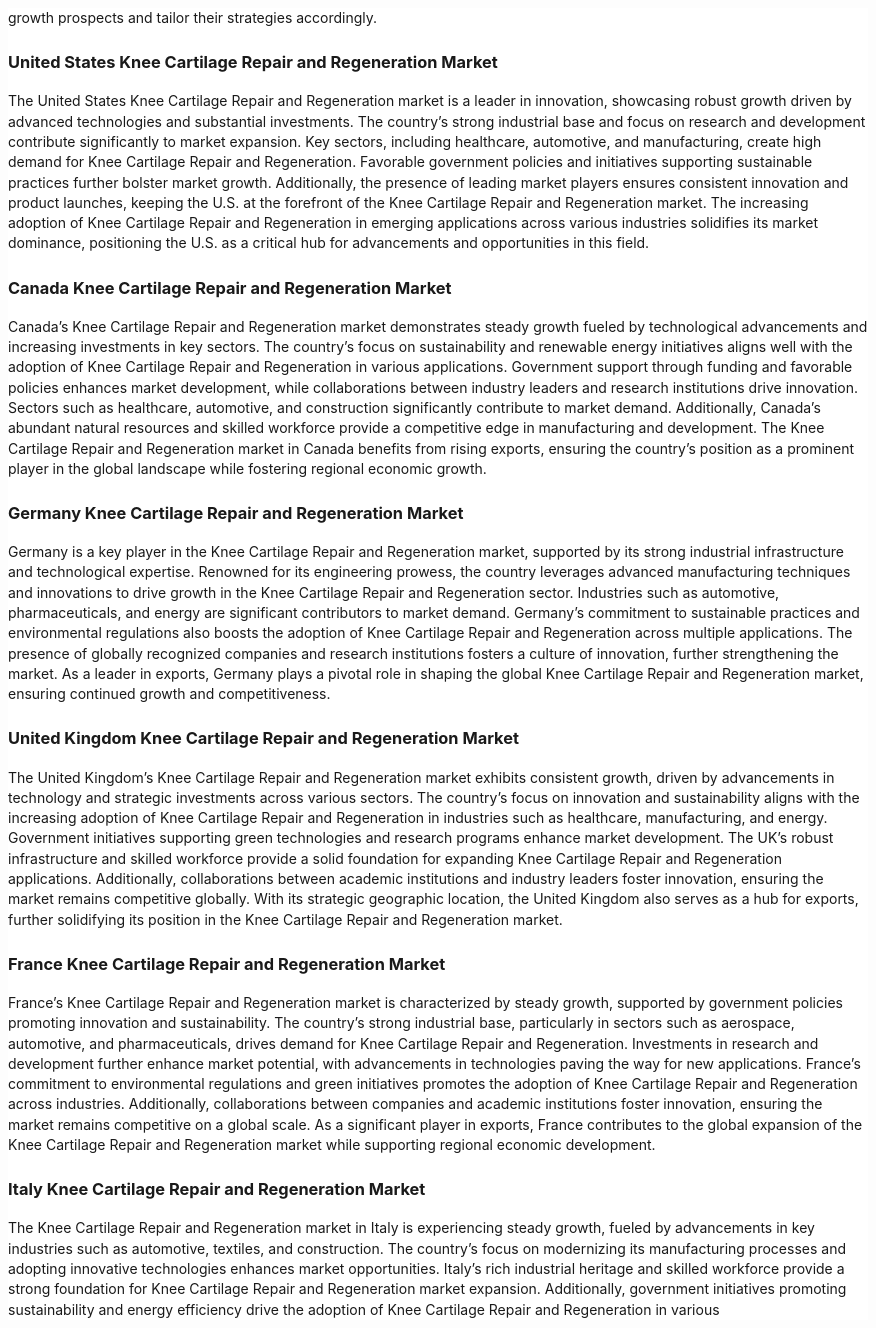 growth prospects and tailor their strategies accordingly.</p><h3>United States Knee Cartilage Repair and Regeneration Market</h3><p>The United States Knee Cartilage Repair and Regeneration market is a leader in innovation, showcasing robust growth driven by advanced technologies and substantial investments. The country&rsquo;s strong industrial base and focus on research and development contribute significantly to market expansion. Key sectors, including healthcare, automotive, and manufacturing, create high demand for Knee Cartilage Repair and Regeneration. Favorable government policies and initiatives supporting sustainable practices further bolster market growth. Additionally, the presence of leading market players ensures consistent innovation and product launches, keeping the U.S. at the forefront of the Knee Cartilage Repair and Regeneration market. The increasing adoption of Knee Cartilage Repair and Regeneration in emerging applications across various industries solidifies its market dominance, positioning the U.S. as a critical hub for advancements and opportunities in this field.</p><h3>Canada Knee Cartilage Repair and Regeneration Market</h3><p>Canada&rsquo;s Knee Cartilage Repair and Regeneration market demonstrates steady growth fueled by technological advancements and increasing investments in key sectors. The country&rsquo;s focus on sustainability and renewable energy initiatives aligns well with the adoption of Knee Cartilage Repair and Regeneration in various applications. Government support through funding and favorable policies enhances market development, while collaborations between industry leaders and research institutions drive innovation. Sectors such as healthcare, automotive, and construction significantly contribute to market demand. Additionally, Canada&rsquo;s abundant natural resources and skilled workforce provide a competitive edge in manufacturing and development. The Knee Cartilage Repair and Regeneration market in Canada benefits from rising exports, ensuring the country&rsquo;s position as a prominent player in the global landscape while fostering regional economic growth.</p><h3>Germany Knee Cartilage Repair and Regeneration Market</h3><p>Germany is a key player in the Knee Cartilage Repair and Regeneration market, supported by its strong industrial infrastructure and technological expertise. Renowned for its engineering prowess, the country leverages advanced manufacturing techniques and innovations to drive growth in the Knee Cartilage Repair and Regeneration sector. Industries such as automotive, pharmaceuticals, and energy are significant contributors to market demand. Germany&rsquo;s commitment to sustainable practices and environmental regulations also boosts the adoption of Knee Cartilage Repair and Regeneration across multiple applications. The presence of globally recognized companies and research institutions fosters a culture of innovation, further strengthening the market. As a leader in exports, Germany plays a pivotal role in shaping the global Knee Cartilage Repair and Regeneration market, ensuring continued growth and competitiveness.</p><h3>United Kingdom Knee Cartilage Repair and Regeneration Market</h3><p>The United Kingdom&rsquo;s Knee Cartilage Repair and Regeneration market exhibits consistent growth, driven by advancements in technology and strategic investments across various sectors. The country&rsquo;s focus on innovation and sustainability aligns with the increasing adoption of Knee Cartilage Repair and Regeneration in industries such as healthcare, manufacturing, and energy. Government initiatives supporting green technologies and research programs enhance market development. The UK&rsquo;s robust infrastructure and skilled workforce provide a solid foundation for expanding Knee Cartilage Repair and Regeneration applications. Additionally, collaborations between academic institutions and industry leaders foster innovation, ensuring the market remains competitive globally. With its strategic geographic location, the United Kingdom also serves as a hub for exports, further solidifying its position in the Knee Cartilage Repair and Regeneration market.</p><h3>France Knee Cartilage Repair and Regeneration Market</h3><p>France&rsquo;s Knee Cartilage Repair and Regeneration market is characterized by steady growth, supported by government policies promoting innovation and sustainability. The country&rsquo;s strong industrial base, particularly in sectors such as aerospace, automotive, and pharmaceuticals, drives demand for Knee Cartilage Repair and Regeneration. Investments in research and development further enhance market potential, with advancements in technologies paving the way for new applications. France&rsquo;s commitment to environmental regulations and green initiatives promotes the adoption of Knee Cartilage Repair and Regeneration across industries. Additionally, collaborations between companies and academic institutions foster innovation, ensuring the market remains competitive on a global scale. As a significant player in exports, France contributes to the global expansion of the Knee Cartilage Repair and Regeneration market while supporting regional economic development.</p><h3>Italy Knee Cartilage Repair and Regeneration Market</h3><p>The Knee Cartilage Repair and Regeneration market in Italy is experiencing steady growth, fueled by advancements in key industries such as automotive, textiles, and construction. The country&rsquo;s focus on modernizing its manufacturing processes and adopting innovative technologies enhances market opportunities. Italy&rsquo;s rich industrial heritage and skilled workforce provide a strong foundation for Knee Cartilage Repair and Regeneration market expansion. Additionally, government initiatives promoting sustainability and energy efficiency drive the adoption of Knee Cartilage Repair and Regeneration in various